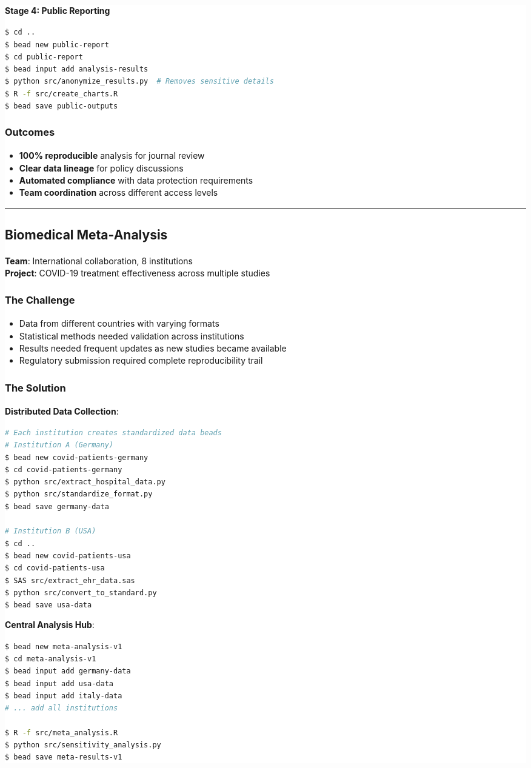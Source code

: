 **Stage 4: Public Reporting**
```bash
$ cd ..
$ bead new public-report
$ cd public-report
$ bead input add analysis-results
$ python src/anonymize_results.py  # Removes sensitive details
$ R -f src/create_charts.R
$ bead save public-outputs
```

### Outcomes
- **100% reproducible** analysis for journal review
- **Clear data lineage** for policy discussions
- **Automated compliance** with data protection requirements
- **Team coordination** across different access levels

---

## Biomedical Meta-Analysis

**Team**: International collaboration, 8 institutions  
**Project**: COVID-19 treatment effectiveness across multiple studies

### The Challenge
- Data from different countries with varying formats
- Statistical methods needed validation across institutions
- Results needed frequent updates as new studies became available
- Regulatory submission required complete reproducibility trail

### The Solution

**Distributed Data Collection**:
```bash
# Each institution creates standardized data beads
# Institution A (Germany)
$ bead new covid-patients-germany
$ cd covid-patients-germany
$ python src/extract_hospital_data.py
$ python src/standardize_format.py
$ bead save germany-data

# Institution B (USA)
$ cd ..
$ bead new covid-patients-usa
$ cd covid-patients-usa
$ SAS src/extract_ehr_data.sas
$ python src/convert_to_standard.py
$ bead save usa-data
```

**Central Analysis Hub**:
```bash
$ bead new meta-analysis-v1
$ cd meta-analysis-v1
$ bead input add germany-data
$ bead input add usa-data
$ bead input add italy-data
# ... add all institutions

$ R -f src/meta_analysis.R
$ python src/sensitivity_analysis.py
$ bead save meta-results-v1
```
